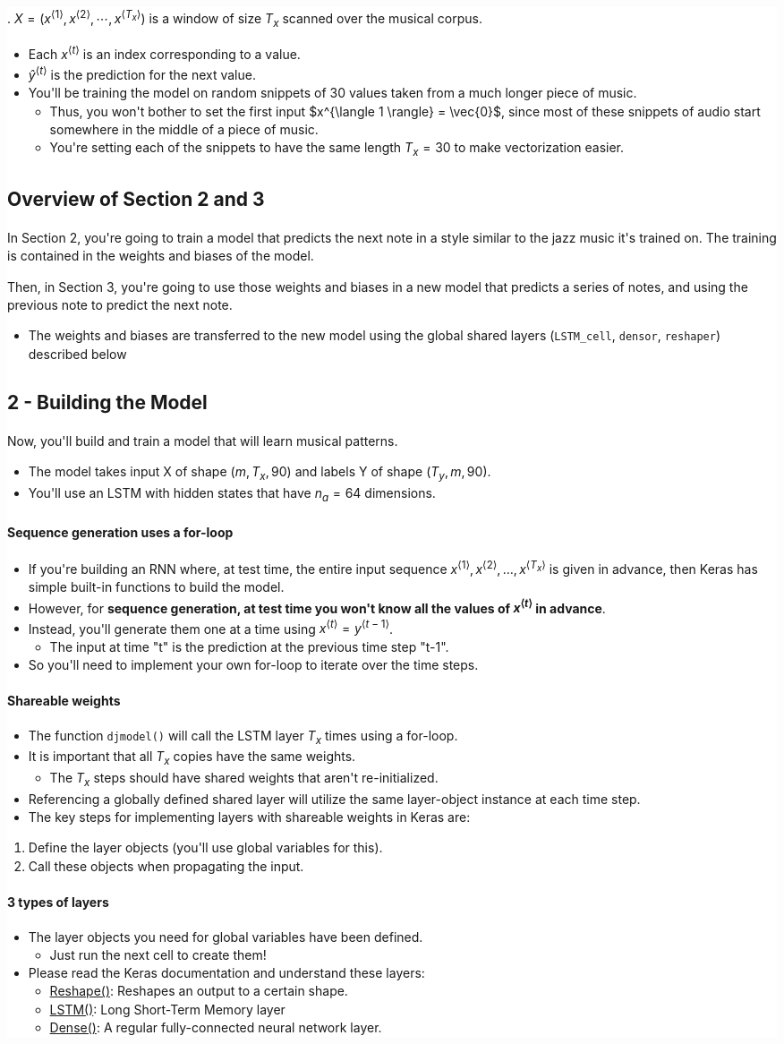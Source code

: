 
. $X = (x^{\langle 1 \rangle}, x^{\langle 2 \rangle}, \cdots, x^{\langle T_x \rangle})$ is a window of size $T_x$ scanned over the musical corpus. 
- Each $x^{\langle t \rangle}$ is an index corresponding to a value.
- $\hat{y}^{\langle t \rangle}$ is the prediction for the next value.
- You'll be training the model on random snippets of 30 values taken from a much longer piece of music. 
    - Thus, you won't bother to set the first input $x^{\langle 1 \rangle} = \vec{0}$, since most of these snippets of audio start somewhere in the middle of a piece of music. 
    - You're setting each of the snippets to have the same length $T_x = 30$ to make vectorization easier.
    
## Overview of Section 2 and 3

In Section 2, you're going to train a model that predicts the next note in a style similar to the jazz music it's trained on. The training is contained in the weights and biases of the model. 

Then, in Section 3, you're going to use those weights and biases in a new model that predicts a series of notes, and using the previous note to predict the next note. 

* The weights and biases are transferred to the new model using the global shared layers (`LSTM_cell`, `densor`, `reshaper`) described below
    
<a name='2'></a>
## 2 - Building the Model

Now, you'll build and train a model that will learn musical patterns. 
* The model takes input X of shape $(m, T_x, 90)$ and labels Y of shape $(T_y, m, 90)$. 
* You'll use an LSTM with hidden states that have $n_{a} = 64$ dimensions.
    
#### Sequence generation uses a for-loop
* If you're building an RNN where, at test time, the entire input sequence $x^{\langle 1 \rangle}, x^{\langle 2 \rangle}, \ldots, x^{\langle T_x \rangle}$ is given in advance, then Keras has simple built-in functions to build the model. 
* However, for **sequence generation, at test time you won't know all the values of $x^{\langle t\rangle}$ in advance**.
* Instead, you'll generate them one at a time using $x^{\langle t\rangle} = y^{\langle t-1 \rangle}$. 
    * The input at time "t" is the prediction at the previous time step "t-1".
* So you'll need to implement your own for-loop to iterate over the time steps. 

#### Shareable weights
* The function `djmodel()` will call the LSTM layer $T_x$ times using a for-loop.
* It is important that all $T_x$ copies have the same weights. 
    - The $T_x$ steps should have shared weights that aren't re-initialized.
* Referencing a globally defined shared layer will utilize the same layer-object instance at each time step.
* The key steps for implementing layers with shareable weights in Keras are: 
1. Define the layer objects (you'll use global variables for this).
2. Call these objects when propagating the input.

#### 3 types of layers
* The layer objects you need for global variables have been defined.  
    * Just run the next cell to create them! 
* Please read the Keras documentation and understand these layers: 
    - [Reshape()](https://www.tensorflow.org/api_docs/python/tf/keras/layers/Reshape): Reshapes an output to a certain shape.
    - [LSTM()](https://www.tensorflow.org/api_docs/python/tf/keras/layers/LSTM): Long Short-Term Memory layer
    - [Dense()](https://www.tensorflow.org/api_docs/python/tf/keras/layers/Dense): A regular fully-connected neural network layer.
    